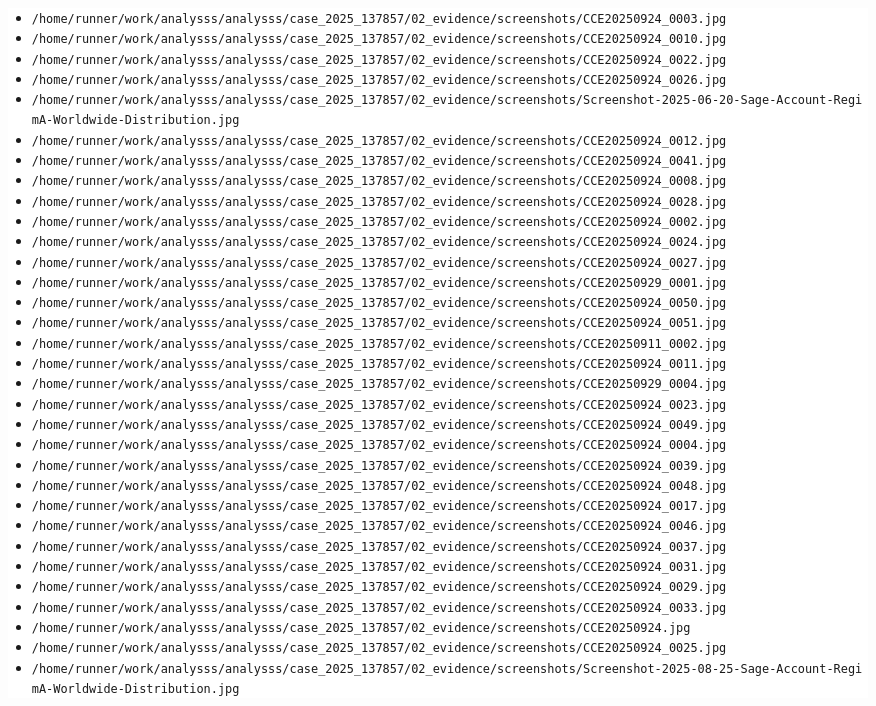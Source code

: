   - `/home/runner/work/analysss/analysss/case_2025_137857/02_evidence/screenshots/CCE20250924_0003.jpg`
  - `/home/runner/work/analysss/analysss/case_2025_137857/02_evidence/screenshots/CCE20250924_0010.jpg`
  - `/home/runner/work/analysss/analysss/case_2025_137857/02_evidence/screenshots/CCE20250924_0022.jpg`
  - `/home/runner/work/analysss/analysss/case_2025_137857/02_evidence/screenshots/CCE20250924_0026.jpg`
  - `/home/runner/work/analysss/analysss/case_2025_137857/02_evidence/screenshots/Screenshot-2025-06-20-Sage-Account-RegimA-Worldwide-Distribution.jpg`
  - `/home/runner/work/analysss/analysss/case_2025_137857/02_evidence/screenshots/CCE20250924_0012.jpg`
  - `/home/runner/work/analysss/analysss/case_2025_137857/02_evidence/screenshots/CCE20250924_0041.jpg`
  - `/home/runner/work/analysss/analysss/case_2025_137857/02_evidence/screenshots/CCE20250924_0008.jpg`
  - `/home/runner/work/analysss/analysss/case_2025_137857/02_evidence/screenshots/CCE20250924_0028.jpg`
  - `/home/runner/work/analysss/analysss/case_2025_137857/02_evidence/screenshots/CCE20250924_0002.jpg`
  - `/home/runner/work/analysss/analysss/case_2025_137857/02_evidence/screenshots/CCE20250924_0024.jpg`
  - `/home/runner/work/analysss/analysss/case_2025_137857/02_evidence/screenshots/CCE20250924_0027.jpg`
  - `/home/runner/work/analysss/analysss/case_2025_137857/02_evidence/screenshots/CCE20250929_0001.jpg`
  - `/home/runner/work/analysss/analysss/case_2025_137857/02_evidence/screenshots/CCE20250924_0050.jpg`
  - `/home/runner/work/analysss/analysss/case_2025_137857/02_evidence/screenshots/CCE20250924_0051.jpg`
  - `/home/runner/work/analysss/analysss/case_2025_137857/02_evidence/screenshots/CCE20250911_0002.jpg`
  - `/home/runner/work/analysss/analysss/case_2025_137857/02_evidence/screenshots/CCE20250924_0011.jpg`
  - `/home/runner/work/analysss/analysss/case_2025_137857/02_evidence/screenshots/CCE20250929_0004.jpg`
  - `/home/runner/work/analysss/analysss/case_2025_137857/02_evidence/screenshots/CCE20250924_0023.jpg`
  - `/home/runner/work/analysss/analysss/case_2025_137857/02_evidence/screenshots/CCE20250924_0049.jpg`
  - `/home/runner/work/analysss/analysss/case_2025_137857/02_evidence/screenshots/CCE20250924_0004.jpg`
  - `/home/runner/work/analysss/analysss/case_2025_137857/02_evidence/screenshots/CCE20250924_0039.jpg`
  - `/home/runner/work/analysss/analysss/case_2025_137857/02_evidence/screenshots/CCE20250924_0048.jpg`
  - `/home/runner/work/analysss/analysss/case_2025_137857/02_evidence/screenshots/CCE20250924_0017.jpg`
  - `/home/runner/work/analysss/analysss/case_2025_137857/02_evidence/screenshots/CCE20250924_0046.jpg`
  - `/home/runner/work/analysss/analysss/case_2025_137857/02_evidence/screenshots/CCE20250924_0037.jpg`
  - `/home/runner/work/analysss/analysss/case_2025_137857/02_evidence/screenshots/CCE20250924_0031.jpg`
  - `/home/runner/work/analysss/analysss/case_2025_137857/02_evidence/screenshots/CCE20250924_0029.jpg`
  - `/home/runner/work/analysss/analysss/case_2025_137857/02_evidence/screenshots/CCE20250924_0033.jpg`
  - `/home/runner/work/analysss/analysss/case_2025_137857/02_evidence/screenshots/CCE20250924.jpg`
  - `/home/runner/work/analysss/analysss/case_2025_137857/02_evidence/screenshots/CCE20250924_0025.jpg`
  - `/home/runner/work/analysss/analysss/case_2025_137857/02_evidence/screenshots/Screenshot-2025-08-25-Sage-Account-RegimA-Worldwide-Distribution.jpg`